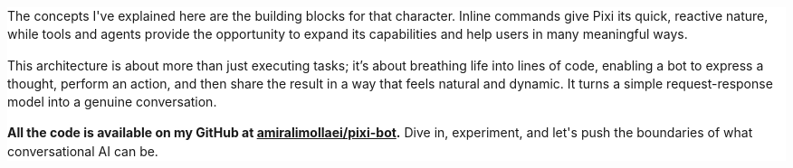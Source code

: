 The concepts I've explained here are the building blocks for that character. Inline commands give Pixi its quick, reactive nature, while tools and agents provide the opportunity to expand its capabilities and help users in many meaningful ways.

This architecture is about more than just executing tasks; it’s about breathing life into lines of code, enabling a bot to express a thought, perform an action, and then share the result in a way that feels natural and dynamic. It turns a simple request-response model into a genuine conversation.

**All the code is available on my GitHub at [amiralimollaei/pixi-bot](https://github.com/amiralimollaei/pixi-bot).** Dive in, experiment, and let's push the boundaries of what conversational AI can be.
